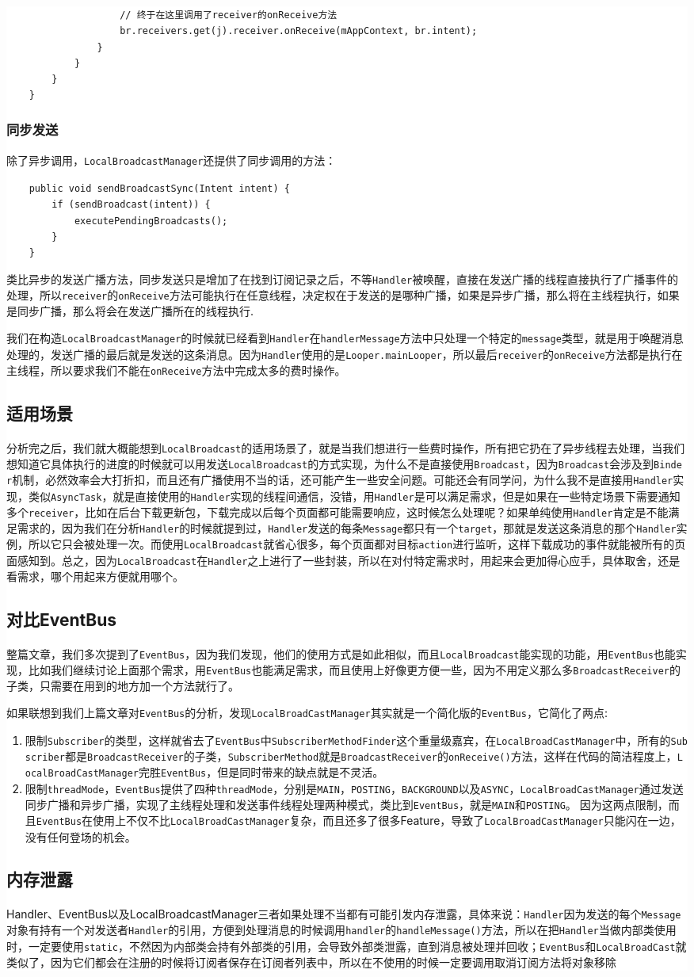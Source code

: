 ```
                    // 终于在这里调用了receiver的onReceive方法
                    br.receivers.get(j).receiver.onReceive(mAppContext, br.intent);
                }
            }
        }
    }
```
### 同步发送
除了异步调用，`LocalBroadcastManager`还提供了同步调用的方法：
```
    public void sendBroadcastSync(Intent intent) {
        if (sendBroadcast(intent)) {
            executePendingBroadcasts();
        }
    }
```
类比异步的发送广播方法，同步发送只是增加了在找到订阅记录之后，不等`Handler`被唤醒，直接在发送广播的线程直接执行了广播事件的处理，所以`receiver`的`onReceive`方法可能执行在任意线程，决定权在于发送的是哪种广播，如果是异步广播，那么将在主线程执行，如果是同步广播，那么将会在发送广播所在的线程执行.

我们在构造`LocalBroadcastManager`的时候就已经看到`Handler`在`handlerMessage`方法中只处理一个特定的`message`类型，就是用于唤醒消息处理的，发送广播的最后就是发送的这条消息。因为`Handler`使用的是`Looper.mainLooper`，所以最后`receiver`的`onReceive`方法都是执行在主线程，所以要求我们不能在`onReceive`方法中完成太多的费时操作。

## 适用场景
分析完之后，我们就大概能想到`LocalBroadcast`的适用场景了，就是当我们想进行一些费时操作，所有把它扔在了异步线程去处理，当我们想知道它具体执行的进度的时候就可以用发送`LocalBroadcast`的方式实现，为什么不是直接使用`Broadcast`，因为`Broadcast`会涉及到`Binder`机制，必然效率会大打折扣，而且还有广播使用不当的话，还可能产生一些安全问题。可能还会有同学问，为什么我不是直接用`Handler`实现，类似`AsyncTask`，就是直接使用的`Handler`实现的线程间通信，没错，用`Handler`是可以满足需求，但是如果在一些特定场景下需要通知多个`receiver`，比如在后台下载更新包，下载完成以后每个页面都可能需要响应，这时候怎么处理呢？如果单纯使用`Handler`肯定是不能满足需求的，因为我们在分析`Handler`的时候就提到过，`Handler`发送的每条`Message`都只有一个`target`，那就是发送这条消息的那个`Handler`实例，所以它只会被处理一次。而使用`LocalBroadcast`就省心很多，每个页面都对目标`action`进行监听，这样下载成功的事件就能被所有的页面感知到。总之，因为`LocalBroadcast`在`Handler`之上进行了一些封装，所以在对付特定需求时，用起来会更加得心应手，具体取舍，还是看需求，哪个用起来方便就用哪个。

## 对比EventBus
整篇文章，我们多次提到了`EventBus`，因为我们发现，他们的使用方式是如此相似，而且`LocalBroadcast`能实现的功能，用`EventBus`也能实现，比如我们继续讨论上面那个需求，用`EventBus`也能满足需求，而且使用上好像更方便一些，因为不用定义那么多`BroadcastReceiver`的子类，只需要在用到的地方加一个方法就行了。

如果联想到我们上篇文章对`EventBus`的分析，发现`LocalBroadCastManager`其实就是一个简化版的`EventBus`，它简化了两点:
1. 限制`Subscriber`的类型，这样就省去了`EventBus`中`SubscriberMethodFinder`这个重量级嘉宾，在`LocalBroadCastManager`中，所有的`Subscriber`都是`BroadcastReceiver`的子类，`SubscriberMethod`就是`BroadcastReceiver`的`onReceive()`方法，这样在代码的简洁程度上，`LocalBroadCastManager`完胜`EventBus`，但是同时带来的缺点就是不灵活。
2. 限制`threadMode`，`EventBus`提供了四种`threadMode`，分别是`MAIN`，`POSTING`，`BACKGROUND`以及`ASYNC`，`LocalBroadCastManager`通过发送同步广播和异步广播，实现了主线程处理和发送事件线程处理两种模式，类比到`EventBus`，就是`MAIN`和`POSTING`。
因为这两点限制，而且`EventBus`在使用上不仅不比`LocalBroadCastManager`复杂，而且还多了很多Feature，导致了`LocalBroadCastManager`只能闪在一边，没有任何登场的机会。

## 内存泄露
Handler、EventBus以及LocalBroadcastManager三者如果处理不当都有可能引发内存泄露，具体来说：`Handler`因为发送的每个`Message`对象有持有一个对发送者`Handler`的引用，方便到处理消息的时候调用`handler`的`handleMessage()`方法，所以在把`Handler`当做内部类使用时，一定要使用`static`，不然因为内部类会持有外部类的引用，会导致外部类泄露，直到消息被处理并回收；`EventBus`和`LocalBroadCast`就类似了，因为它们都会在注册的时候将订阅者保存在订阅者列表中，所以在不使用的时候一定要调用取消订阅方法将对象移除
